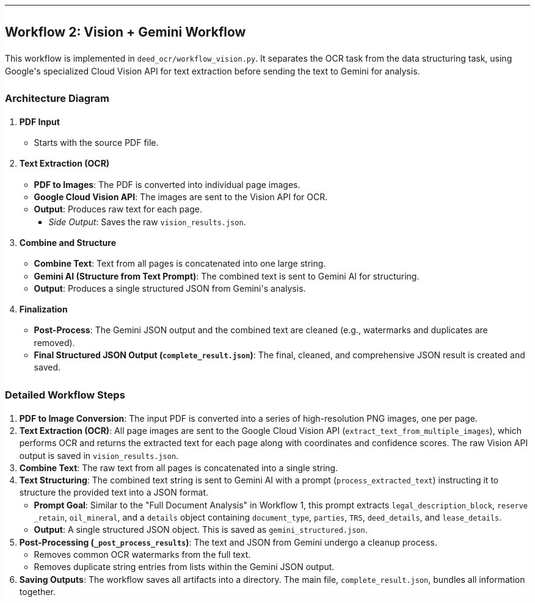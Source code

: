 
---

## Workflow 2: Vision + Gemini Workflow

This workflow is implemented in `deed_ocr/workflow_vision.py`. It separates the OCR task from the data structuring task, using Google's specialized Cloud Vision API for text extraction before sending the text to Gemini for analysis.

### Architecture Diagram

1.  **PDF Input**
    -   Starts with the source PDF file.

2.  **Text Extraction (OCR)**
    -   **PDF to Images**: The PDF is converted into individual page images.
    -   **Google Cloud Vision API**: The images are sent to the Vision API for OCR.
    -   **Output**: Produces raw text for each page.
        -   *Side Output*: Saves the raw `vision_results.json`.

3.  **Combine and Structure**
    -   **Combine Text**: Text from all pages is concatenated into one large string.
    -   **Gemini AI (Structure from Text Prompt)**: The combined text is sent to Gemini AI for structuring.
    -   **Output**: Produces a single structured JSON from Gemini's analysis.

4.  **Finalization**
    -   **Post-Process**: The Gemini JSON output and the combined text are cleaned (e.g., watermarks and duplicates are removed).
    -   **Final Structured JSON Output (`complete_result.json`)**: The final, cleaned, and comprehensive JSON result is created and saved.

### Detailed Workflow Steps

1.  **PDF to Image Conversion**: The input PDF is converted into a series of high-resolution PNG images, one per page.
2.  **Text Extraction (OCR)**: All page images are sent to the Google Cloud Vision API (`extract_text_from_multiple_images`), which performs OCR and returns the extracted text for each page along with coordinates and confidence scores. The raw Vision API output is saved in `vision_results.json`.
3.  **Combine Text**: The raw text from all pages is concatenated into a single string.
4.  **Text Structuring**: The combined text string is sent to Gemini AI with a prompt (`process_extracted_text`) instructing it to structure the provided text into a JSON format.
    -   **Prompt Goal**: Similar to the "Full Document Analysis" in Workflow 1, this prompt extracts `legal_description_block`, `reserve_retain`, `oil_mineral`, and a `details` object containing `document_type`, `parties`, `TRS`, `deed_details`, and `lease_details`.
    -   **Output**: A single structured JSON object. This is saved as `gemini_structured.json`.
5.  **Post-Processing (`_post_process_results`)**: The text and JSON from Gemini undergo a cleanup process.
    -   Removes common OCR watermarks from the full text.
    -   Removes duplicate string entries from lists within the Gemini JSON output.
6.  **Saving Outputs**: The workflow saves all artifacts into a directory. The main file, `complete_result.json`, bundles all information together.
